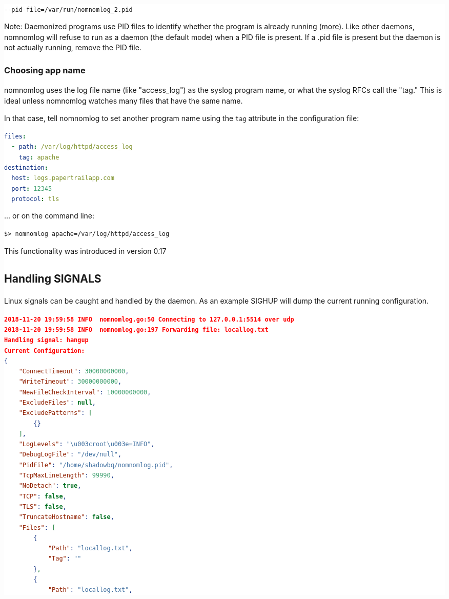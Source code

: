     --pid-file=/var/run/nomnomlog_2.pid

Note: Daemonized programs use PID files to identify whether the program is already
running ([more](http://unix.stackexchange.com/questions/12815/what-are-pid-and-lock-files-for/12818#12818)). Like other daemons, nomnomlog will refuse to run as a
daemon (the default mode) when a PID file is present. If a .pid file is
present but the daemon is not actually running, remove the PID file.

### Choosing app name

nomnomlog uses the log file name (like "access_log") as the syslog
program name, or what the syslog RFCs call the "tag." This is ideal unless
nomnomlog watches many files that have the same name.

In that case, tell nomnomlog to set another program name using the
`tag` attribute in the configuration file:

```yaml
files:
  - path: /var/log/httpd/access_log
    tag: apache
destination:
  host: logs.papertrailapp.com
  port: 12345
  protocol: tls
```

... or on the command line:

```shell
$> nomnomlog apache=/var/log/httpd/access_log
```

This functionality was introduced in version 0.17

## Handling SIGNALS

Linux signals can be caught and handled by the daemon. As an example SIGHUP will dump the current running configuration.

```json
2018-11-20 19:59:58 INFO  nomnomlog.go:50 Connecting to 127.0.0.1:5514 over udp
2018-11-20 19:59:58 INFO  nomnomlog.go:197 Forwarding file: locallog.txt
Handling signal: hangup
Current Configuration:
{
	"ConnectTimeout": 30000000000,
	"WriteTimeout": 30000000000,
	"NewFileCheckInterval": 10000000000,
	"ExcludeFiles": null,
	"ExcludePatterns": [
		{}
	],
	"LogLevels": "\u003croot\u003e=INFO",
	"DebugLogFile": "/dev/null",
	"PidFile": "/home/shadowbq/nomnomlog.pid",
	"TcpMaxLineLength": 99990,
	"NoDetach": true,
	"TCP": false,
	"TLS": false,
	"TruncateHostname": false,
	"Files": [
		{
			"Path": "locallog.txt",
			"Tag": ""
		},
		{
			"Path": "locallog.txt",
```